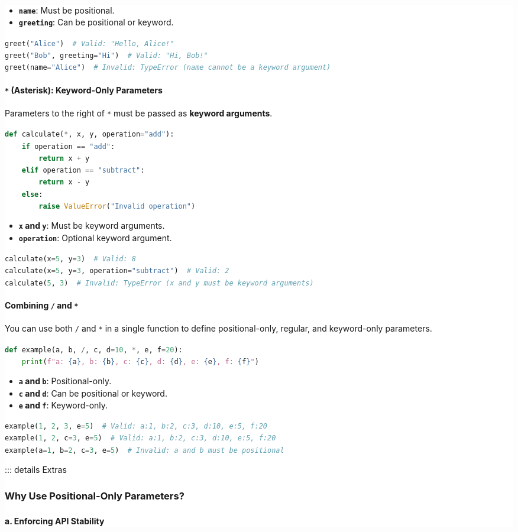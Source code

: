 - **`name`**: Must be positional.
- **`greeting`**: Can be positional or keyword.

```python
greet("Alice")  # Valid: "Hello, Alice!"
greet("Bob", greeting="Hi")  # Valid: "Hi, Bob!"
greet(name="Alice")  # Invalid: TypeError (name cannot be a keyword argument)
```

#### **`*` (Asterisk): Keyword-Only Parameters**

Parameters to the right of `*` must be passed as **keyword arguments**.

```python
def calculate(*, x, y, operation="add"):
    if operation == "add":
        return x + y
    elif operation == "subtract":
        return x - y
    else:
        raise ValueError("Invalid operation")
```

- **`x` and `y`**: Must be keyword arguments.
- **`operation`**: Optional keyword argument.

```python
calculate(x=5, y=3)  # Valid: 8
calculate(x=5, y=3, operation="subtract")  # Valid: 2
calculate(5, 3)  # Invalid: TypeError (x and y must be keyword arguments)
```

#### **Combining `/` and `*`**

You can use both `/` and `*` in a single function to define positional-only, regular, and keyword-only parameters.

```python
def example(a, b, /, c, d=10, *, e, f=20):
    print(f"a: {a}, b: {b}, c: {c}, d: {d}, e: {e}, f: {f}")
```

- **`a` and `b`**: Positional-only.
- **`c` and `d`**: Can be positional or keyword.
- **`e` and `f`**: Keyword-only.

```python
example(1, 2, 3, e=5)  # Valid: a:1, b:2, c:3, d:10, e:5, f:20
example(1, 2, c=3, e=5)  # Valid: a:1, b:2, c:3, d:10, e:5, f:20
example(a=1, b=2, c=3, e=5)  # Invalid: a and b must be positional
```

::: details Extras

### **Why Use Positional-Only Parameters?**

#### **a. Enforcing API Stability**
